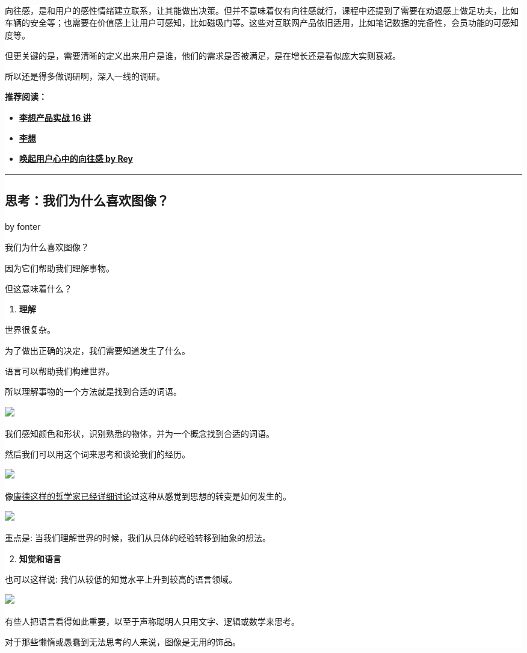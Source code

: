 向往感，是和用户的感性情绪建立联系，让其能做出决策。但并不意味着仅有向往感就行，课程中还提到了需要在劝退感上做足功夫，比如车辆的安全等；也需要在价值感上让用户可感知，比如磁吸门等。这些对互联网产品依旧适用，比如笔记数据的完备性，会员功能的可感知度等。

但更关键的是，需要清晰的定义出来用户是谁，他们的需求是否被满足，是在增长还是看似庞大实则衰减。

所以还是得多做调研啊，深入一线的调研。

**推荐阅读：**

* [**李想产品实战 16 讲**](https://www.dedao.cn/course/article?id=ov5WgnrDGd8bKNdM1OJMNRm1wO264y)

* [**李想**](https://www.notion.so/da6bdc548e1a4e92b4915b12fb29ba15?pvs=21)

* [**唤起用户心中的向往感 by Rey**](https://mp.weixin.qq.com/s/BmElv4BcycnR2L4X3oyvrg?poc_token=HBZxPGajC1skUtxmfwYKMXrrzhENvNNLgbncgOYg)

*** ** * ** ***

思考：我们为什么喜欢图像？
-------------

by fonter

我们为什么喜欢图像？

因为它们帮助我们理解事物。

但这意味着什么？

1. **理解**

世界很复杂。

为了做出正确的决定，我们需要知道发生了什么。

语言可以帮助我们构建世界。

所以理解事物的一个方法就是找到合适的词语。

![](https://cubox.pro/c/filters:no_upscale()?imageUrl=https%3A%2F%2Fstatic.xiaobot.net%2Ffile%2F2024-05-13%2F5%2F920010f59bcf274afe5342a46bb23a36.png%21post&valid=true)

我们感知颜色和形状，识别熟悉的物体，并为一个概念找到合适的词语。

然后我们可以用这个词来思考和谈论我们的经历。

![](https://cubox.pro/c/filters:no_upscale()?imageUrl=https%3A%2F%2Fstatic.xiaobot.net%2Ffile%2F2024-05-13%2F5%2F3b7fe491031fd78888b8991ac191ab08.png%21post&valid=true)

像[康德这样的哲学家已经详细讨论](https://ralphammer.com/immanuel-kant-what-can-we-know/)过这种从感觉到思想的转变是如何发生的。

![](https://cubox.pro/c/filters:no_upscale()?imageUrl=https%3A%2F%2Fstatic.xiaobot.net%2Ffile%2F2024-05-13%2F5%2F798c8c8ddda8a6fc2232243681a426de.png%21post&valid=true)

重点是: 当我们理解世界的时候，我们从具体的经验转移到抽象的想法。

2. **知觉和语言**

也可以这样说: 我们从较低的知觉水平上升到较高的语言领域。

![](https://cubox.pro/c/filters:no_upscale()?imageUrl=https%3A%2F%2Fstatic.xiaobot.net%2Ffile%2F2024-05-13%2F5%2F269c51583aa23cc58053bc7acf099c2d.png%21post&valid=true)

有些人把语言看得如此重要，以至于声称聪明人只用文字、逻辑或数学来思考。

对于那些懒惰或愚蠢到无法思考的人来说，图像是无用的饰品。
